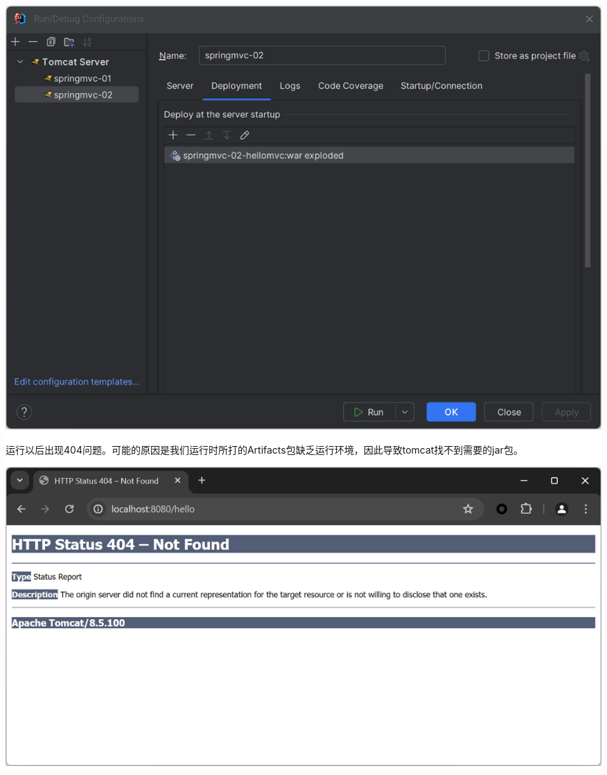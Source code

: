![image-20240501063742566](./assets/image-20240501063742566.png)

运行以后出现404问题。可能的原因是我们运行时所打的Artifacts包缺乏运行环境，因此导致tomcat找不到需要的jar包。

![image-20240501064609599](./assets/image-20240501064609599.png)
